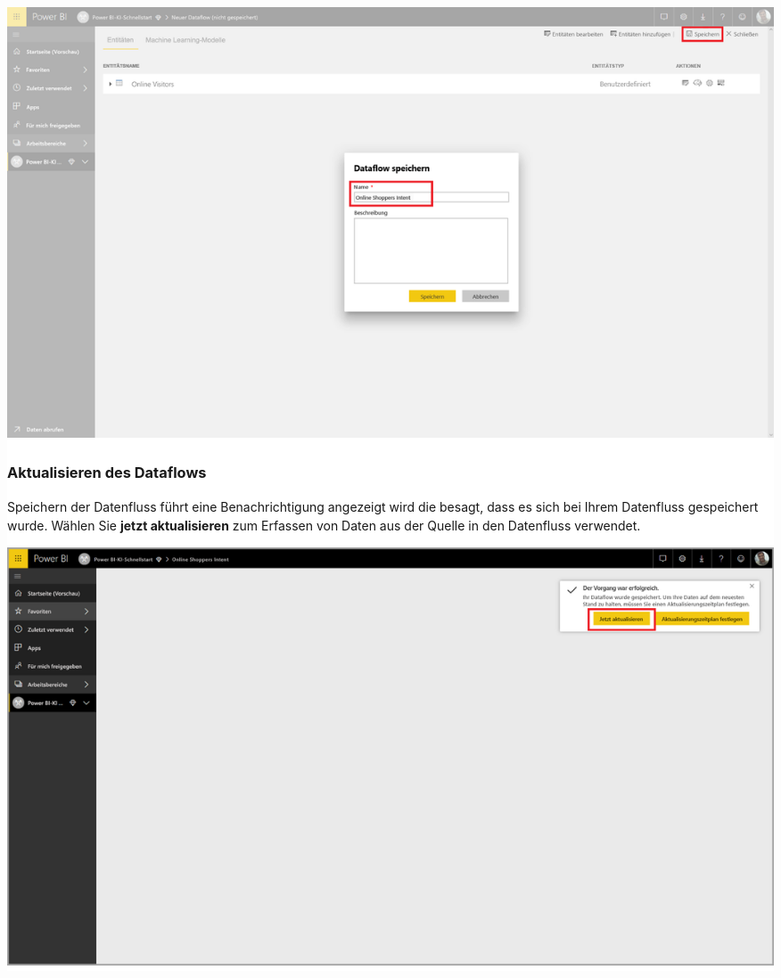 ![Speichern Sie den Datenfluss](media/service-tutorial-build-machine-learning-model/tutorial-build-machine-learning-model-09.png)

### <a name="refresh-the-dataflow"></a>Aktualisieren des Dataflows

Speichern der Datenfluss führt eine Benachrichtigung angezeigt wird die besagt, dass es sich bei Ihrem Datenfluss gespeichert wurde. Wählen Sie **jetzt aktualisieren** zum Erfassen von Daten aus der Quelle in den Datenfluss verwendet.

![Jetzt aktualisieren](media/service-tutorial-build-machine-learning-model/tutorial-build-machine-learning-model-10.png)
